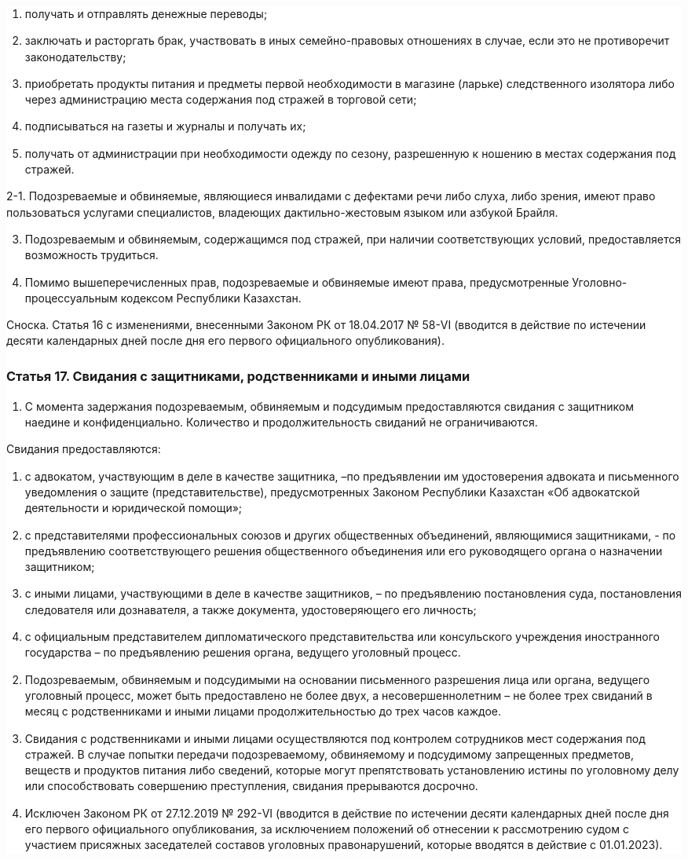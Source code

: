 1) получать и отправлять денежные переводы;

2) заключать и расторгать брак, участвовать в иных семейно-правовых отношениях в случае, если это не противоречит законодательству;

3) приобретать продукты питания и предметы первой необходимости в магазине (ларьке) следственного изолятора либо через администрацию места содержания под стражей в торговой сети;

4) подписываться на газеты и журналы и получать их;

5) получать от администрации при необходимости одежду по сезону, разрешенную к ношению в местах содержания под стражей.

2-1. Подозреваемые и обвиняемые, являющиеся инвалидами с дефектами речи либо слуха, либо зрения, имеют право пользоваться услугами специалистов, владеющих дактильно-жестовым языком или азбукой Брайля.

3. Подозреваемым и обвиняемым, содержащимся под стражей, при наличии соответствующих условий, предоставляется возможность трудиться.

4. Помимо вышеперечисленных прав, подозреваемые и обвиняемые имеют права, предусмотренные Уголовно-процессуальным кодексом Республики Казахстан.

Сноска. Статья 16 с изменениями, внесенными Законом РК от 18.04.2017 № 58-VI (вводится в действие по истечении десяти календарных дней после дня его первого официального опубликования).

### Статья 17. Свидания с защитниками, родственниками и иными лицами

1. С момента задержания подозреваемым, обвиняемым и подсудимым предоставляются свидания с защитником наедине и конфиденциально. Количество и продолжительность свиданий не ограничиваются.

Свидания предоставляются:

1) с адвокатом, участвующим в деле в качестве защитника, –по предъявлении им удостоверения адвоката и письменного уведомления о защите (представительстве), предусмотренных Законом Республики Казахстан «Об адвокатской деятельности и юридической помощи»;

2) с представителями профессиональных союзов и других общественных объединений, являющимися защитниками, - по предъявлению соответствующего решения общественного объединения или его руководящего органа о назначении защитником;

3) с иными лицами, участвующими в деле в качестве защитников, – по предъявлению постановления суда, постановления следователя или дознавателя, а также документа, удостоверяющего его личность;

4) с официальным представителем дипломатического представительства или консульского учреждения иностранного государства – по предъявлению решения органа, ведущего уголовный процесс.

2. Подозреваемым, обвиняемым и подсудимыми на основании письменного разрешения лица или органа, ведущего уголовный процесс, может быть предоставлено не более двух, а несовершеннолетним – не более трех свиданий в месяц с родственниками и иными лицами продолжительностью до трех часов каждое.

3. Свидания с родственниками и иными лицами осуществляются под контролем сотрудников мест содержания под стражей. В случае попытки передачи подозреваемому, обвиняемому и подсудимому запрещенных предметов, веществ и продуктов питания либо сведений, которые могут препятствовать установлению истины по уголовному делу или способствовать совершению преступления, свидания прерываются досрочно.

4. Исключен Законом РК от 27.12.2019 № 292-VІ (вводится в действие по истечении десяти календарных дней после дня его первого официального опубликования, за исключением положений об отнесении к рассмотрению судом с участием присяжных заседателей составов уголовных правонарушений, которые вводятся в действие с 01.01.2023).
